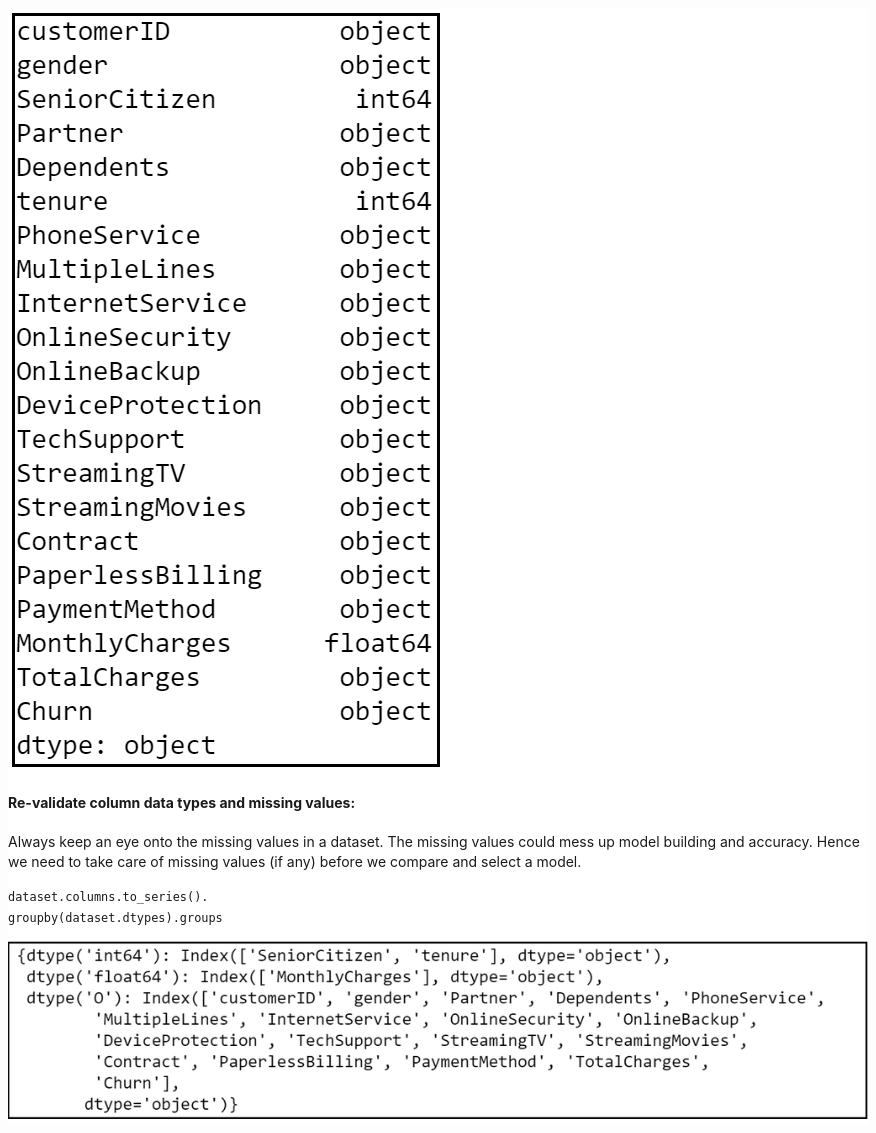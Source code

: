 ![](/images/projects/3.predict_churn/5.churn.png)

#### Re-validate column data types and missing values: 

Always keep an eye onto the missing values in a dataset. The missing values could mess up model building and accuracy. Hence we need to take care of missing values (if any) before we compare and select a model.

```
dataset.columns.to_series().
groupby(dataset.dtypes).groups

```
![](/images/projects/3.predict_churn/6.churn.png)
